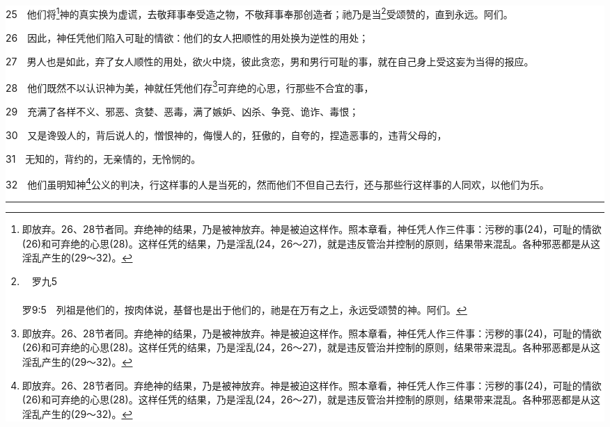 [^1]:即放弃。26、28节者同。弃绝神的结果，乃是被神放弃。神是被迫这样作。照本章看，神任凭人作三件事：污秽的事(24)，可耻的情欲(26)和可弃绝的心思(28)。这样任凭的结果，乃是淫乱(24，26～27)，就是违反管治并控制的原则，结果带来混乱。各种邪恶都是从这淫乱产生的(29～32)。

25　他们将[^1]神的真实换为虚谎，去敬拜事奉受造之物，不敬拜事奉那创造者；祂乃是当[^a]受颂赞的，直到永远。阿们。

[^1]:神的真实就是神的实际。神是真实而实际的，祂的所是乃是实际。但偶像是虚假的。无论偶像是什么，都是虚谎。

[^a]:　罗九5<br><br>罗9:5　列祖是他们的，按肉体说，基督也是出于他们的，祂是在万有之上，永远受颂赞的神。阿们。

26　因此，神任凭他们陷入可耻的情欲：他们的女人把顺性的用处换为逆性的用处；

27　男人也是如此，弃了女人顺性的用处，欲火中烧，彼此贪恋，男和男行可耻的事，就在自己身上受这妄为当得的报应。

28　他们既然不以认识神为美，神就任凭他们存[^1]可弃绝的心思，行那些不合宜的事，

[^1]:直译，不蒙称许的。

29　充满了各样不义、邪恶、贪婪、恶毒，满了嫉妒、凶杀、争竞、诡诈、毒恨；

30　又是谗毁人的，背后说人的，憎恨神的，侮慢人的，狂傲的，自夸的，捏造恶事的，违背父母的，

31　无知的，背约的，无亲情的，无怜悯的。

32　他们虽明知神[^1]公义的判决，行这样事的人是当死的，然而他们不但自己去行，还与那些行这样事的人同欢，以他们为乐。

[^1]:或，公义的要求。与八4者同，即神公义的旨意所要求的。所以这辞也指出于神旨意的判决(启十五4)，或带判决的律例，就是典章(二26，路一6)，或能应付神要求的义行(五18)。


<hr>

